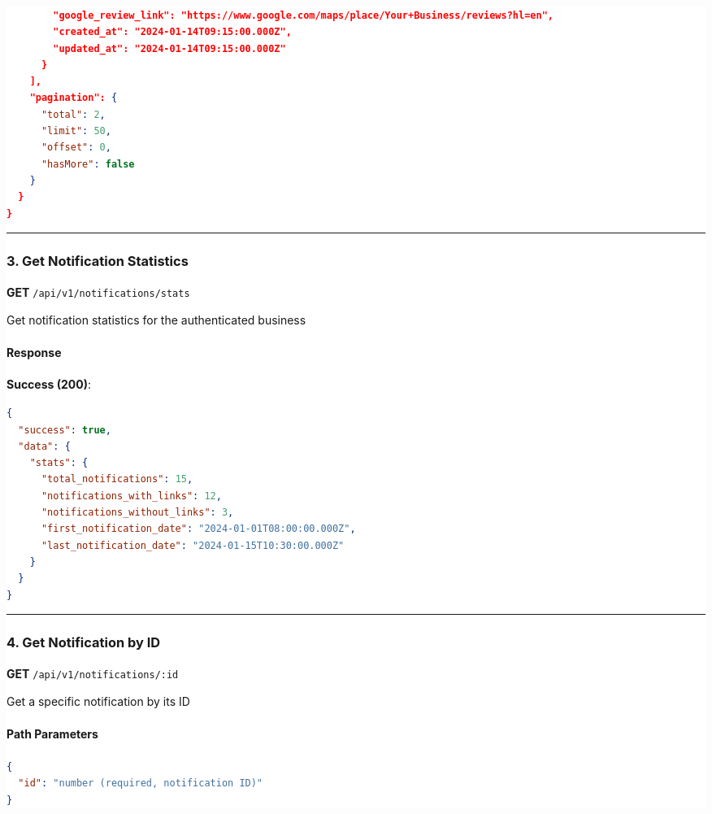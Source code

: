 ```json
        "google_review_link": "https://www.google.com/maps/place/Your+Business/reviews?hl=en",
        "created_at": "2024-01-14T09:15:00.000Z",
        "updated_at": "2024-01-14T09:15:00.000Z"
      }
    ],
    "pagination": {
      "total": 2,
      "limit": 50,
      "offset": 0,
      "hasMore": false
    }
  }
}
```

---

### 3. Get Notification Statistics
**GET** `/api/v1/notifications/stats`

Get notification statistics for the authenticated business

#### Response
**Success (200)**:
```json
{
  "success": true,
  "data": {
    "stats": {
      "total_notifications": 15,
      "notifications_with_links": 12,
      "notifications_without_links": 3,
      "first_notification_date": "2024-01-01T08:00:00.000Z",
      "last_notification_date": "2024-01-15T10:30:00.000Z"
    }
  }
}
```

---

### 4. Get Notification by ID
**GET** `/api/v1/notifications/:id`

Get a specific notification by its ID

#### Path Parameters
```json
{
  "id": "number (required, notification ID)"
}
```
